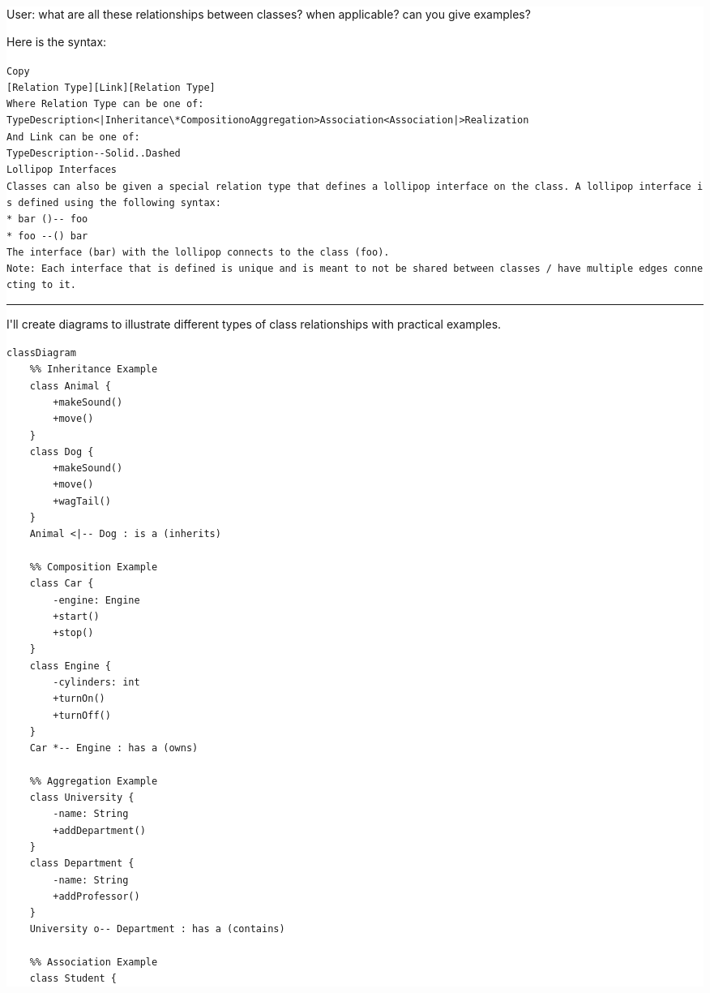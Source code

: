 User: what are all these relationships between classes? when applicable? can you give examples?

Here is the syntax:

```
Copy
[Relation Type][Link][Relation Type]
Where Relation Type can be one of:
TypeDescription<|Inheritance\*CompositionoAggregation>Association<Association|>Realization
And Link can be one of:
TypeDescription--Solid..Dashed
Lollipop Interfaces
Classes can also be given a special relation type that defines a lollipop interface on the class. A lollipop interface is defined using the following syntax:
* bar ()-- foo
* foo --() bar
The interface (bar) with the lollipop connects to the class (foo).
Note: Each interface that is defined is unique and is meant to not be shared between classes / have multiple edges connecting to it.
```

---

I'll create diagrams to illustrate different types of class relationships with practical examples.



```mermaid
classDiagram
    %% Inheritance Example
    class Animal {
        +makeSound()
        +move()
    }
    class Dog {
        +makeSound()
        +move()
        +wagTail()
    }
    Animal <|-- Dog : is a (inherits)
    
    %% Composition Example
    class Car {
        -engine: Engine
        +start()
        +stop()
    }
    class Engine {
        -cylinders: int
        +turnOn()
        +turnOff()
    }
    Car *-- Engine : has a (owns)
    
    %% Aggregation Example
    class University {
        -name: String
        +addDepartment()
    }
    class Department {
        -name: String
        +addProfessor()
    }
    University o-- Department : has a (contains)
    
    %% Association Example
    class Student {
```